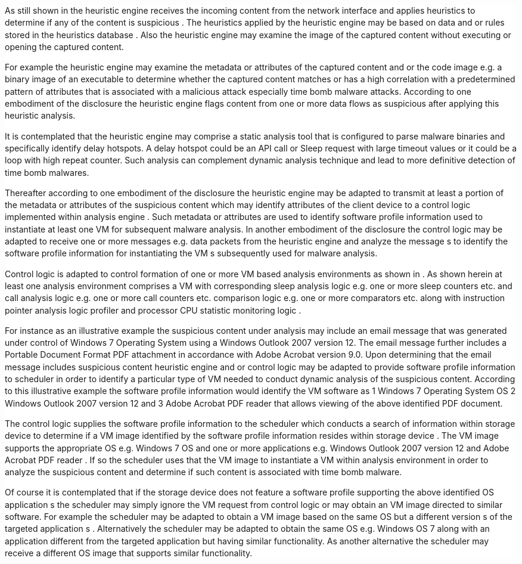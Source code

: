 As still shown in the heuristic engine receives the incoming content from the network interface and applies heuristics to determine if any of the content is suspicious . The heuristics applied by the heuristic engine may be based on data and or rules stored in the heuristics database . Also the heuristic engine may examine the image of the captured content without executing or opening the captured content.

For example the heuristic engine may examine the metadata or attributes of the captured content and or the code image e.g. a binary image of an executable to determine whether the captured content matches or has a high correlation with a predetermined pattern of attributes that is associated with a malicious attack especially time bomb malware attacks. According to one embodiment of the disclosure the heuristic engine flags content from one or more data flows as suspicious after applying this heuristic analysis.

It is contemplated that the heuristic engine may comprise a static analysis tool that is configured to parse malware binaries and specifically identify delay hotspots. A delay hotspot could be an API call or Sleep request with large timeout values or it could be a loop with high repeat counter. Such analysis can complement dynamic analysis technique and lead to more definitive detection of time bomb malwares.

Thereafter according to one embodiment of the disclosure the heuristic engine may be adapted to transmit at least a portion of the metadata or attributes of the suspicious content which may identify attributes of the client device to a control logic implemented within analysis engine . Such metadata or attributes are used to identify software profile information used to instantiate at least one VM for subsequent malware analysis. In another embodiment of the disclosure the control logic may be adapted to receive one or more messages e.g. data packets from the heuristic engine and analyze the message s to identify the software profile information for instantiating the VM s subsequently used for malware analysis.

Control logic is adapted to control formation of one or more VM based analysis environments as shown in . As shown herein at least one analysis environment comprises a VM with corresponding sleep analysis logic e.g. one or more sleep counters etc. and call analysis logic e.g. one or more call counters etc. comparison logic e.g. one or more comparators etc. along with instruction pointer analysis logic profiler and processor CPU statistic monitoring logic .

For instance as an illustrative example the suspicious content under analysis may include an email message that was generated under control of Windows 7 Operating System using a Windows Outlook 2007 version 12. The email message further includes a Portable Document Format PDF attachment in accordance with Adobe Acrobat version 9.0. Upon determining that the email message includes suspicious content heuristic engine and or control logic may be adapted to provide software profile information to scheduler in order to identify a particular type of VM needed to conduct dynamic analysis of the suspicious content. According to this illustrative example the software profile information would identify the VM software as 1 Windows 7 Operating System OS 2 Windows Outlook 2007 version 12 and 3 Adobe Acrobat PDF reader that allows viewing of the above identified PDF document.

The control logic supplies the software profile information to the scheduler which conducts a search of information within storage device to determine if a VM image identified by the software profile information resides within storage device . The VM image supports the appropriate OS e.g. Windows 7 OS and one or more applications e.g. Windows Outlook 2007 version 12 and Adobe Acrobat PDF reader . If so the scheduler uses that the VM image to instantiate a VM within analysis environment in order to analyze the suspicious content and determine if such content is associated with time bomb malware.

Of course it is contemplated that if the storage device does not feature a software profile supporting the above identified OS application s the scheduler may simply ignore the VM request from control logic or may obtain an VM image directed to similar software. For example the scheduler may be adapted to obtain a VM image based on the same OS but a different version s of the targeted application s . Alternatively the scheduler may be adapted to obtain the same OS e.g. Windows OS 7 along with an application different from the targeted application but having similar functionality. As another alternative the scheduler may receive a different OS image that supports similar functionality.
